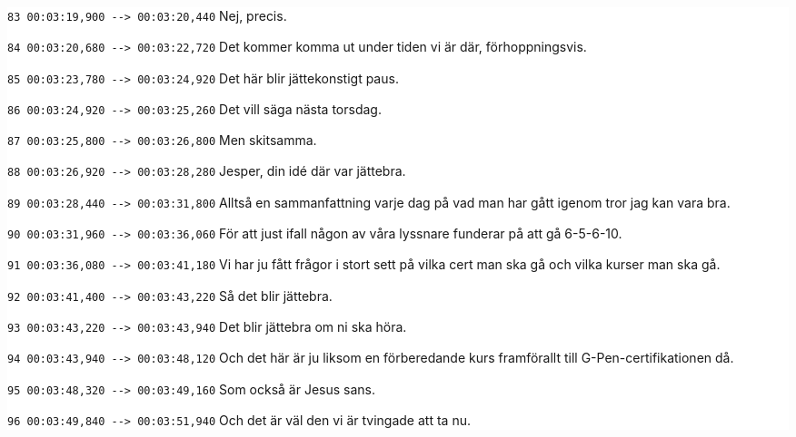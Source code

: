 

`83 00:03:19,900 --> 00:03:20,440`
Nej, precis.



`84 00:03:20,680 --> 00:03:22,720`
Det kommer komma ut under tiden vi är där, förhoppningsvis.



`85 00:03:23,780 --> 00:03:24,920`
Det här blir jättekonstigt paus.



`86 00:03:24,920 --> 00:03:25,260`
Det vill säga nästa torsdag.



`87 00:03:25,800 --> 00:03:26,800`
Men skitsamma.



`88 00:03:26,920 --> 00:03:28,280`
Jesper, din idé där var jättebra.



`89 00:03:28,440 --> 00:03:31,800`
Alltså en sammanfattning varje dag på vad man har gått igenom tror jag kan vara bra.



`90 00:03:31,960 --> 00:03:36,060`
För att just ifall någon av våra lyssnare funderar på att gå 6-5-6-10.



`91 00:03:36,080 --> 00:03:41,180`
Vi har ju fått frågor i stort sett på vilka cert man ska gå och vilka kurser man ska gå.



`92 00:03:41,400 --> 00:03:43,220`
Så det blir jättebra.



`93 00:03:43,220 --> 00:03:43,940`
Det blir jättebra om ni ska höra.



`94 00:03:43,940 --> 00:03:48,120`
Och det här är ju liksom en förberedande kurs framförallt till G-Pen-certifikationen då.



`95 00:03:48,320 --> 00:03:49,160`
Som också är Jesus sans.



`96 00:03:49,840 --> 00:03:51,940`
Och det är väl den vi är tvingade att ta nu.
